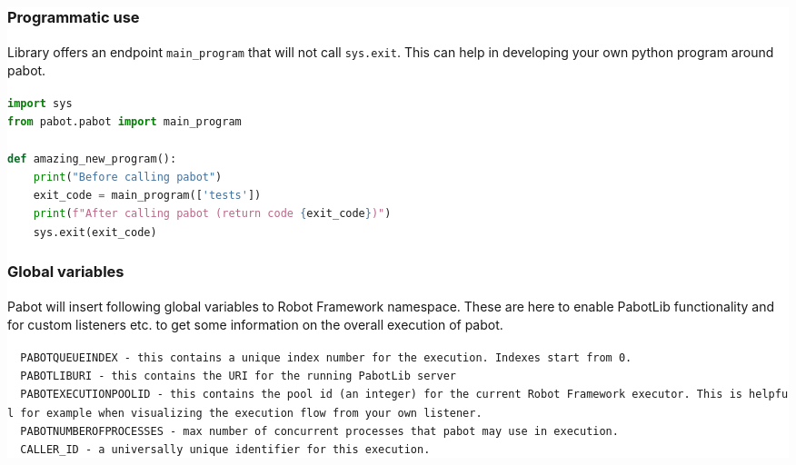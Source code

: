 ### Programmatic use

Library offers an endpoint `main_program` that will not call `sys.exit`. This can help in developing your own python program around pabot.

```Python
import sys
from pabot.pabot import main_program

def amazing_new_program():
    print("Before calling pabot")
    exit_code = main_program(['tests'])
    print(f"After calling pabot (return code {exit_code})")
    sys.exit(exit_code)

```

### Global variables

Pabot will insert following global variables to Robot Framework namespace. These are here to enable PabotLib functionality and for custom listeners etc. to get some information on the overall execution of pabot.

      PABOTQUEUEINDEX - this contains a unique index number for the execution. Indexes start from 0.
      PABOTLIBURI - this contains the URI for the running PabotLib server
      PABOTEXECUTIONPOOLID - this contains the pool id (an integer) for the current Robot Framework executor. This is helpful for example when visualizing the execution flow from your own listener.
      PABOTNUMBEROFPROCESSES - max number of concurrent processes that pabot may use in execution.
      CALLER_ID - a universally unique identifier for this execution.
 
